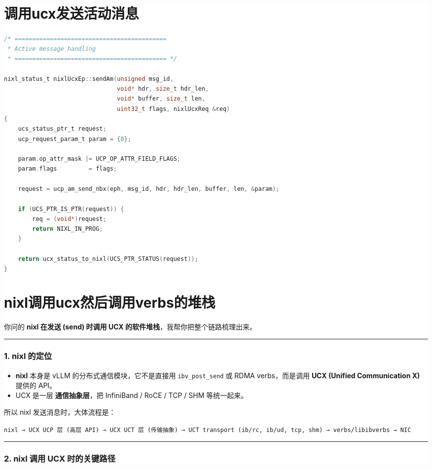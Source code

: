 # 调用ucx发送活动消息
```c
/* ===========================================
 * Active message handling
 * =========================================== */

nixl_status_t nixlUcxEp::sendAm(unsigned msg_id,
                                void* hdr, size_t hdr_len,
                                void* buffer, size_t len,
                                uint32_t flags, nixlUcxReq &req)
{
    ucs_status_ptr_t request;
    ucp_request_param_t param = {0};

    param.op_attr_mask |= UCP_OP_ATTR_FIELD_FLAGS;
    param.flags         = flags;

    request = ucp_am_send_nbx(eph, msg_id, hdr, hdr_len, buffer, len, &param);

    if (UCS_PTR_IS_PTR(request)) {
        req = (void*)request;
        return NIXL_IN_PROG;
    }

    return ucx_status_to_nixl(UCS_PTR_STATUS(request));
}
```



# nixl调用ucx然后调用verbs的堆栈

你问的 **nixl 在发送 (send) 时调用 UCX 的软件堆栈**，我帮你把整个链路梳理出来。

---

### 1. nixl 的定位

* **nixl** 本身是 vLLM 的分布式通信模块，它不是直接用 `ibv_post_send` 或 RDMA verbs，而是调用 **UCX (Unified Communication X)** 提供的 API。
* UCX 是一层 **通信抽象层**，把 InfiniBand / RoCE / TCP / SHM 等统一起来。

所以 nixl 发送消息时，大体流程是：

```
nixl → UCX UCP 层 (高层 API) → UCX UCT 层 (传输抽象) → UCT transport (ib/rc, ib/ud, tcp, shm) → verbs/libibverbs → NIC
```

---

### 2. nixl 调用 UCX 时的关键路径
